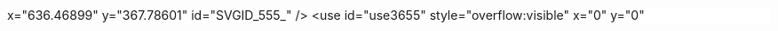    x="636.46899"
   y="367.78601"
   id="SVGID_555_" />
				</defs><clipPath
   id="SVGID_556_">
					<use
   id="use3175"
   style="overflow:visible"
   x="0"
   y="0"
   width="841.89001"
   height="595.276"
   xlink:href="#SVGID_555_" />
				</clipPath><defs
   id="defs3191">
					<rect
   width="0.361"
   height="2.5209999"
   x="631.42603"
   y="366.81799"
   id="SVGID_559_" />
				</defs><clipPath
   id="SVGID_560_">
					<use
   id="use3195"
   style="overflow:visible"
   x="0"
   y="0"
   width="841.89001"
   height="595.276"
   xlink:href="#SVGID_559_" />
				</clipPath><defs
   id="defs3631">
					<rect
   width="0.154"
   height="0.875"
   x="603.23102"
   y="346.40399"
   id="SVGID_647_" />
				</defs><clipPath
   id="SVGID_648_">
					<use
   id="use3635"
   style="overflow:visible"
   x="0"
   y="0"
   width="841.89001"
   height="595.276"
   xlink:href="#SVGID_647_" />
				</clipPath><defs
   id="defs3651">
					<rect
   width="0.47400001"
   height="1.29"
   x="604.90997"
   y="346.621"
   id="SVGID_651_" />
				</defs><clipPath
   id="SVGID_652_">
					<use
   id="use3655"
   style="overflow:visible"
   x="0"
   y="0"